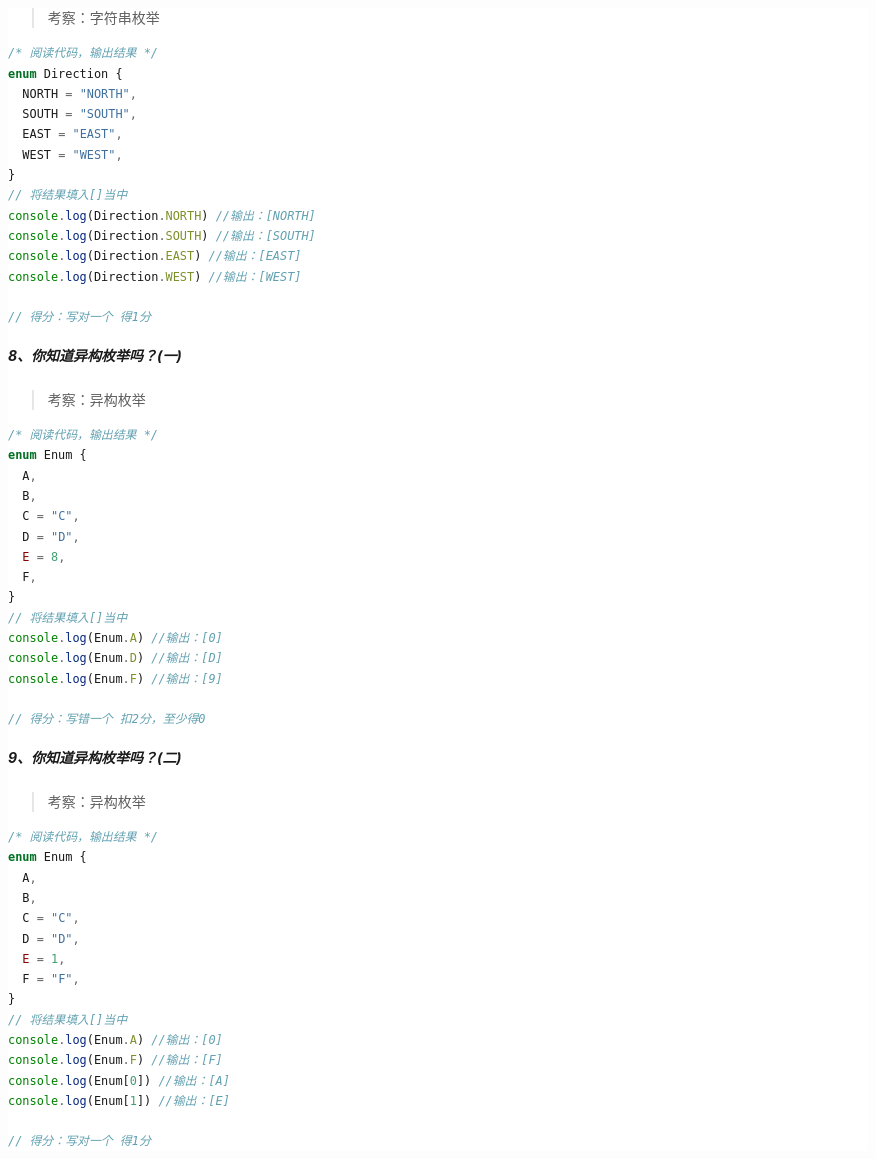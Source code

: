 > 考察：字符串枚举

```typescript
/* 阅读代码，输出结果 */
enum Direction {
  NORTH = "NORTH",
  SOUTH = "SOUTH",
  EAST = "EAST",
  WEST = "WEST",
}
// 将结果填入[]当中
console.log(Direction.NORTH) //输出：[NORTH]
console.log(Direction.SOUTH) //输出：[SOUTH]
console.log(Direction.EAST) //输出：[EAST]
console.log(Direction.WEST) //输出：[WEST]

// 得分：写对一个 得1分
```

##### 8、你知道异构枚举吗？(一)

> 考察：异构枚举

```typescript
/* 阅读代码，输出结果 */
enum Enum {
  A,
  B,
  C = "C",
  D = "D",
  E = 8,
  F,
}
// 将结果填入[]当中
console.log(Enum.A) //输出：[0]
console.log(Enum.D) //输出：[D]
console.log(Enum.F) //输出：[9]

// 得分：写错一个 扣2分，至少得0
```

##### 9、你知道异构枚举吗？(二)

> 考察：异构枚举

```typescript
/* 阅读代码，输出结果 */
enum Enum {
  A,
  B,
  C = "C",
  D = "D",
  E = 1,
  F = "F",
}
// 将结果填入[]当中
console.log(Enum.A) //输出：[0]
console.log(Enum.F) //输出：[F]
console.log(Enum[0]) //输出：[A]
console.log(Enum[1]) //输出：[E]

// 得分：写对一个 得1分
```
